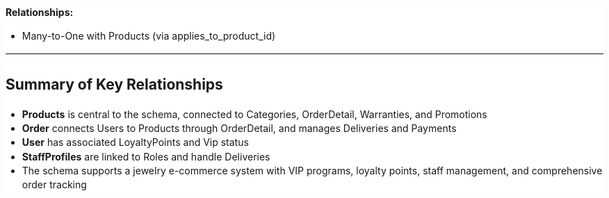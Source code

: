 **Relationships:**
- Many-to-One with Products (via applies_to_product_id)

---

## Summary of Key Relationships

- **Products** is central to the schema, connected to Categories, OrderDetail, Warranties, and Promotions
- **Order** connects Users to Products through OrderDetail, and manages Deliveries and Payments
- **User** has associated LoyaltyPoints and Vip status
- **StaffProfiles** are linked to Roles and handle Deliveries
- The schema supports a jewelry e-commerce system with VIP programs, loyalty points, staff management, and comprehensive order tracking
